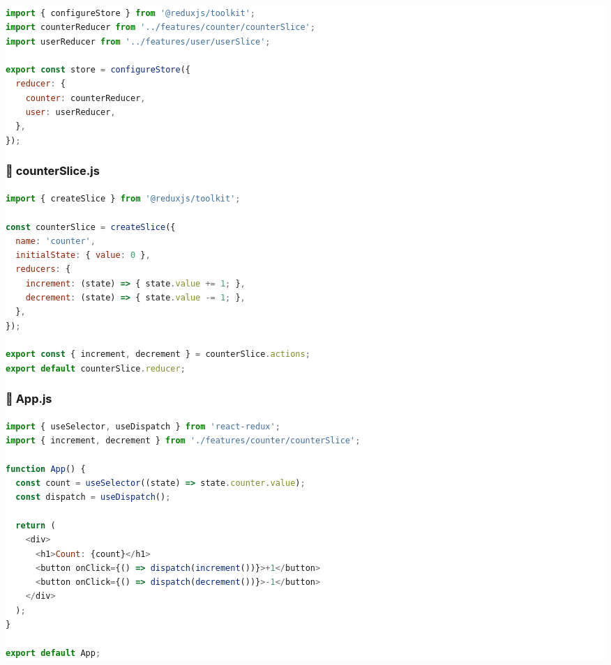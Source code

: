 ```javascript
import { configureStore } from '@reduxjs/toolkit';
import counterReducer from '../features/counter/counterSlice';
import userReducer from '../features/user/userSlice';

export const store = configureStore({
  reducer: {
    counter: counterReducer,
    user: userReducer,
  },
});
```

### 📄 **counterSlice.js**

```javascript
import { createSlice } from '@reduxjs/toolkit';

const counterSlice = createSlice({
  name: 'counter',
  initialState: { value: 0 },
  reducers: {
    increment: (state) => { state.value += 1; },
    decrement: (state) => { state.value -= 1; },
  },
});

export const { increment, decrement } = counterSlice.actions;
export default counterSlice.reducer;
```

### 📄 **App.js**

```javascript
import { useSelector, useDispatch } from 'react-redux';
import { increment, decrement } from './features/counter/counterSlice';

function App() {
  const count = useSelector((state) => state.counter.value);
  const dispatch = useDispatch();

  return (
    <div>
      <h1>Count: {count}</h1>
      <button onClick={() => dispatch(increment())}>+1</button>
      <button onClick={() => dispatch(decrement())}>-1</button>
    </div>
  );
}

export default App;
```
